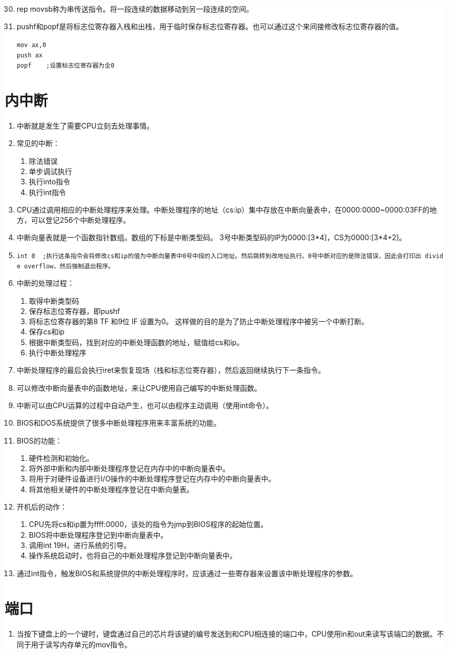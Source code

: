30. rep movsb称为串传送指令。将一段连续的数据移动到另一段连续的空间。

31. pushf和popf是将标志位寄存器入栈和出栈，用于临时保存标志位寄存器。也可以通过这个来间接修改标志位寄存器的值。

    ```assembly
    mov ax,0
    push ax
    popf    ;设置标志位寄存器为全0
    ```

# 内中断

1. 中断就是发生了需要CPU立刻去处理事情。

2. 常见的中断：

   1. 除法错误
   2. 单步调试执行
   3. 执行into指令
   4. 执行int指令

3. CPU通过调用相应的中断处理程序来处理。中断处理程序的地址（cs:ip）集中存放在中断向量表中，在0000:0000~0000:03FF的地方，可以登记256个中断处理程序。

4. 中断向量表就是一个函数指针数组。数组的下标是中断类型码。 3号中断类型码的IP为0000:[3\*4]，CS为0000:[3\*4+2]。

5. ```assembly
   int 0  ;执行这条指令会将修改cs和ip的值为中断向量表中0号中段的入口地址。然后跳转到改地址执行。0号中断对应的是除法错误，因此会打印出 divide overflow，然后强制退出程序。
   ```

6. 中断的处理过程：

   1. 取得中断类型码
   2. 保存标志位寄存器，即pushf
   3. 将标志位寄存器的第8 TF 和9位 IF 设置为0。  这样做的目的是为了防止中断处理程序中被另一个中断打断。
   4. 保存cs和ip
   5. 根据中断类型码，找到对应的中断处理函数的地址，赋值给cs和ip。
   6. 执行中断处理程序

7. 中断处理程序的最后会执行iret来恢复现场（栈和标志位寄存器），然后返回继续执行下一条指令。

8. 可以修改中断向量表中的函数地址，来让CPU使用自己编写的中断处理函数。

9. 中断可以由CPU运算的过程中自动产生，也可以由程序主动调用（使用int命令）。

10. BIOS和DOS系统提供了很多中断处理程序用来丰富系统的功能。

11. BIOS的功能：

    1. 硬件检测和初始化。
    2. 将外部中断和内部中断处理程序登记在内存中的中断向量表中。
    3. 将用于对硬件设备进行I/O操作的中断处理程序登记在内存中的中断向量表中。
    4. 将其他相关硬件的中断处理程序登记在中断向量表。

12. 开机后的动作：

    1. CPU先将cs和ip置为ffff:0000，该处的指令为jmp到BIOS程序的起始位置。
    2. BIOS将中断处理程序登记到中断向量表中。
    3. 调用int 19H，进行系统的引导。
    4. 操作系统启动时，也将自己的中断处理程序登记到中断向量表中。

13. 通过int指令，触发BIOS和系统提供的中断处理程序时，应该通过一些寄存器来设置该中断处理程序的参数。

# 端口

1. 当按下键盘上的一个键时，键盘通过自己的芯片将该键的编号发送到和CPU相连接的端口中，CPU使用in和out来读写该端口的数据。不同于用于读写内存单元的mov指令。

   ```